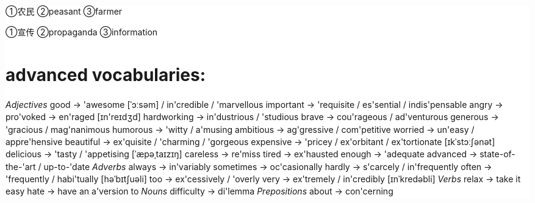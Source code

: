 ①农民 ②peasant ③farmer

①宣传 ②propaganda ③information

# advanced vocabularies:
  *Adjectives*
    good -> 'awesome [ˈɔːsəm] / in'credible / 'marvellous
    important -> 'requisite / es'sential / indis'pensable
    angry -> pro'voked -> en'raged [ɪn'reɪdʒd]
    hardworking -> in'dustrious / 'studious
    brave -> cou'rageous / ad'venturous
    generous -> 'gracious / mag'nanimous
    humorous -> 'witty / a'musing
    ambitious -> ag'gressive / com'petitive
    worried -> un'easy / appre'hensive
    beautiful -> ex'quisite / 'charming / 'gorgeous
    expensive -> 'pricey / ex'orbitant / ex'tortionate [ɪkˈstɔːʃənət]
    delicious -> 'tasty / 'appetising [ˈæpəˌtaɪzɪŋ]
    careless -> re'miss
    tired -> ex'hausted
    enough -> 'adequate
    advanced -> state-of-the-'art / up-to-'date
  *Adverbs*
    always -> in'variably
    sometimes -> oc'casionally
    hardly -> s'carcely / in'frequently
    often -> 'frequently / habi'tually [həˈbɪtʃuəli]
    too -> ex'cessively / 'overly
    very -> ex'tremely / in'credibly [ɪnˈkredəbli]
  *Verbs*
    relax -> take it easy
    hate -> have an a'version to
  *Nouns*
    difficulty -> di'lemma
  *Prepositions*
    about -> con'cerning
